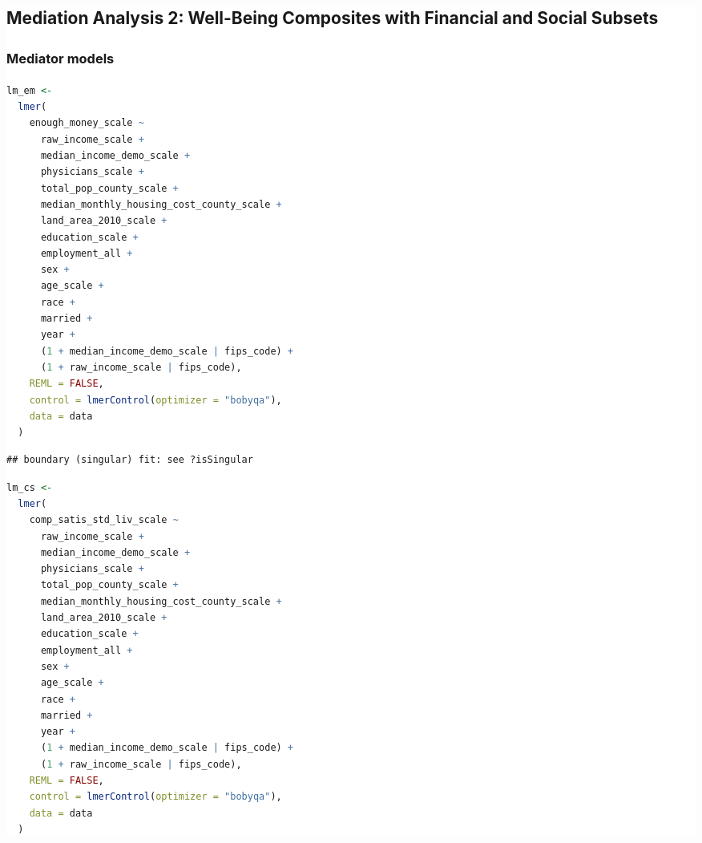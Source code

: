 ## Mediation Analysis 2: Well-Being Composites with Financial and Social Subsets

### Mediator models

``` r
lm_em <-
  lmer(
    enough_money_scale ~
      raw_income_scale +
      median_income_demo_scale +
      physicians_scale +
      total_pop_county_scale +
      median_monthly_housing_cost_county_scale +
      land_area_2010_scale +
      education_scale +
      employment_all +
      sex +
      age_scale +
      race +
      married + 
      year +
      (1 + median_income_demo_scale | fips_code) +
      (1 + raw_income_scale | fips_code),
    REML = FALSE,
    control = lmerControl(optimizer = "bobyqa"),
    data = data 
  )
```

    ## boundary (singular) fit: see ?isSingular

``` r
lm_cs <-
  lmer(
    comp_satis_std_liv_scale ~
      raw_income_scale +
      median_income_demo_scale +
      physicians_scale +
      total_pop_county_scale +
      median_monthly_housing_cost_county_scale +
      land_area_2010_scale +
      education_scale +
      employment_all +
      sex +
      age_scale +
      race +
      married + 
      year +
      (1 + median_income_demo_scale | fips_code) +
      (1 + raw_income_scale | fips_code),
    REML = FALSE,
    control = lmerControl(optimizer = "bobyqa"),
    data = data 
  )
```
